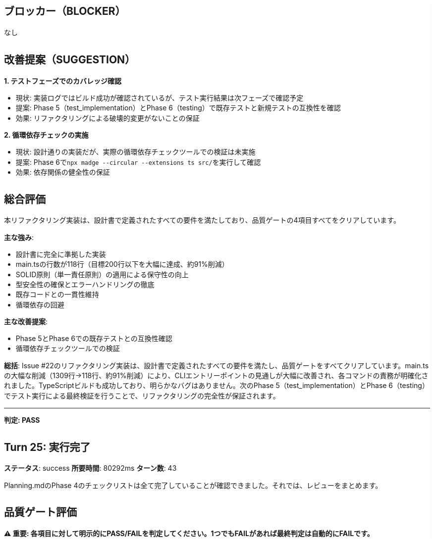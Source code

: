 
## ブロッカー（BLOCKER）

なし

## 改善提案（SUGGESTION）

**1. テストフェーズでのカバレッジ確認**
- 現状: 実装ログではビルド成功が確認されているが、テスト実行結果は次フェーズで確認予定
- 提案: Phase 5（test_implementation）とPhase 6（testing）で既存テストと新規テストの互換性を確認
- 効果: リファクタリングによる破壊的変更がないことの保証

**2. 循環依存チェックの実施**
- 現状: 設計通りの実装だが、実際の循環依存チェックツールでの検証は未実施
- 提案: Phase 6で`npx madge --circular --extensions ts src/`を実行して確認
- 効果: 依存関係の健全性の保証

## 総合評価

本リファクタリング実装は、設計書で定義されたすべての要件を満たしており、品質ゲートの4項目すべてをクリアしています。

**主な強み**:
- 設計書に完全に準拠した実装
- main.tsの行数が118行（目標200行以下を大幅に達成、約91%削減）
- SOLID原則（単一責任原則）の適用による保守性の向上
- 型安全性の確保とエラーハンドリングの徹底
- 既存コードとの一貫性維持
- 循環依存の回避

**主な改善提案**:
- Phase 5とPhase 6での既存テストとの互換性確認
- 循環依存チェックツールでの検証

**総括**:
Issue #22のリファクタリング実装は、設計書で定義されたすべての要件を満たし、品質ゲートをすべてクリアしています。main.tsの大幅な削減（1309行→118行、約91%削減）により、CLIエントリーポイントの見通しが大幅に改善され、各コマンドの責務が明確化されました。TypeScriptビルドも成功しており、明らかなバグはありません。次のPhase 5（test_implementation）とPhase 6（testing）でテスト実行による最終検証を行うことで、リファクタリングの完全性が保証されます。

---
**判定: PASS**

## Turn 25: 実行完了

**ステータス**: success
**所要時間**: 80292ms
**ターン数**: 43

Planning.mdのPhase 4のチェックリストは全て完了していることが確認できました。それでは、レビューをまとめます。

## 品質ゲート評価

**⚠️ 重要: 各項目に対して明示的にPASS/FAILを判定してください。1つでもFAILがあれば最終判定は自動的にFAILです。**

